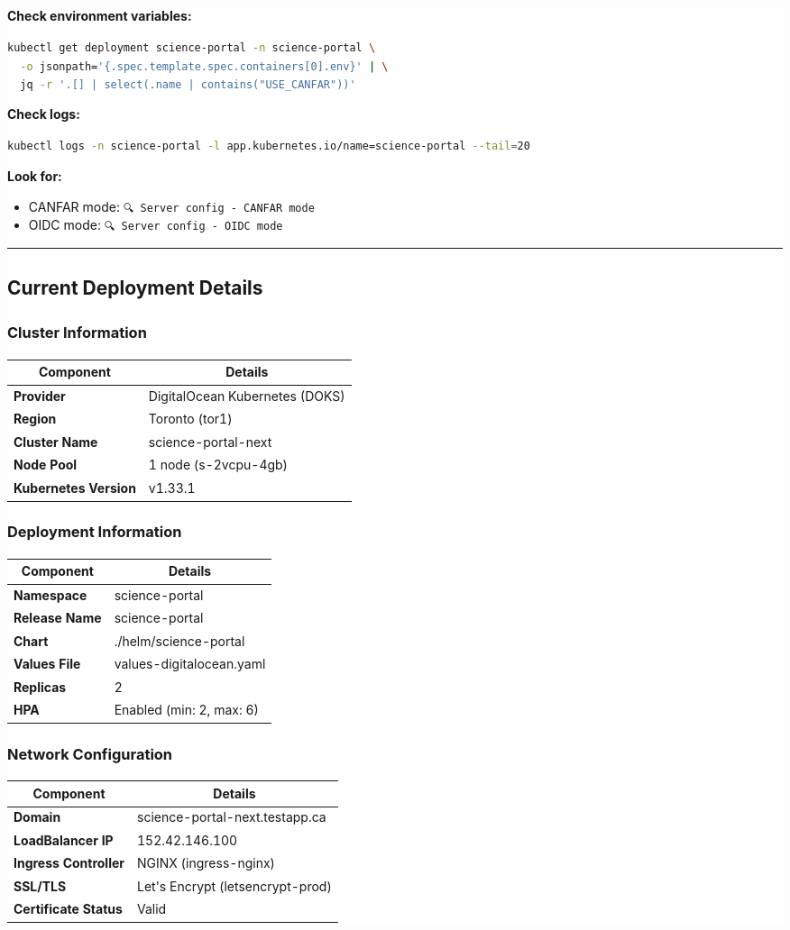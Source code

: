 **Check environment variables:**
```bash
kubectl get deployment science-portal -n science-portal \
  -o jsonpath='{.spec.template.spec.containers[0].env}' | \
  jq -r '.[] | select(.name | contains("USE_CANFAR"))'
```

**Check logs:**
```bash
kubectl logs -n science-portal -l app.kubernetes.io/name=science-portal --tail=20
```

**Look for:**
- CANFAR mode: `🔍 Server config - CANFAR mode`
- OIDC mode: `🔍 Server config - OIDC mode`

---

## Current Deployment Details

### Cluster Information

| Component | Details |
|-----------|---------|
| **Provider** | DigitalOcean Kubernetes (DOKS) |
| **Region** | Toronto (tor1) |
| **Cluster Name** | science-portal-next |
| **Node Pool** | 1 node (s-2vcpu-4gb) |
| **Kubernetes Version** | v1.33.1 |

### Deployment Information

| Component | Details |
|-----------|---------|
| **Namespace** | science-portal |
| **Release Name** | science-portal |
| **Chart** | ./helm/science-portal |
| **Values File** | values-digitalocean.yaml |
| **Replicas** | 2 |
| **HPA** | Enabled (min: 2, max: 6) |

### Network Configuration

| Component | Details |
|-----------|---------|
| **Domain** | science-portal-next.testapp.ca |
| **LoadBalancer IP** | 152.42.146.100 |
| **Ingress Controller** | NGINX (ingress-nginx) |
| **SSL/TLS** | Let's Encrypt (letsencrypt-prod) |
| **Certificate Status** | Valid |
